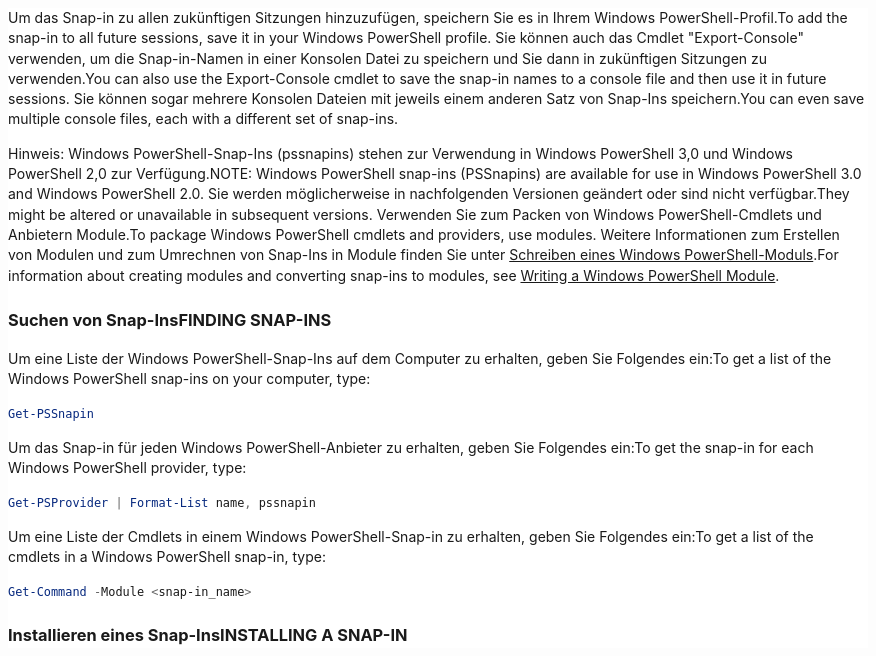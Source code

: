 <span data-ttu-id="d941c-111">Um das Snap-in zu allen zukünftigen Sitzungen hinzuzufügen, speichern Sie es in Ihrem Windows PowerShell-Profil.</span><span class="sxs-lookup"><span data-stu-id="d941c-111">To add the snap-in to all future sessions, save it in your Windows PowerShell profile.</span></span> <span data-ttu-id="d941c-112">Sie können auch das Cmdlet "Export-Console" verwenden, um die Snap-in-Namen in einer Konsolen Datei zu speichern und Sie dann in zukünftigen Sitzungen zu verwenden.</span><span class="sxs-lookup"><span data-stu-id="d941c-112">You can also use the Export-Console cmdlet to save the snap-in names to a console file and then use it in future sessions.</span></span> <span data-ttu-id="d941c-113">Sie können sogar mehrere Konsolen Dateien mit jeweils einem anderen Satz von Snap-Ins speichern.</span><span class="sxs-lookup"><span data-stu-id="d941c-113">You can even save multiple console files, each with a different set of snap-ins.</span></span>

<span data-ttu-id="d941c-114">Hinweis: Windows PowerShell-Snap-Ins (pssnapins) stehen zur Verwendung in Windows PowerShell 3,0 und Windows PowerShell 2,0 zur Verfügung.</span><span class="sxs-lookup"><span data-stu-id="d941c-114">NOTE: Windows PowerShell snap-ins (PSSnapins) are available for use in Windows PowerShell 3.0 and Windows PowerShell 2.0.</span></span> <span data-ttu-id="d941c-115">Sie werden möglicherweise in nachfolgenden Versionen geändert oder sind nicht verfügbar.</span><span class="sxs-lookup"><span data-stu-id="d941c-115">They might be altered or unavailable in subsequent versions.</span></span> <span data-ttu-id="d941c-116">Verwenden Sie zum Packen von Windows PowerShell-Cmdlets und Anbietern Module.</span><span class="sxs-lookup"><span data-stu-id="d941c-116">To package Windows PowerShell cmdlets and providers, use modules.</span></span> <span data-ttu-id="d941c-117">Weitere Informationen zum Erstellen von Modulen und zum Umrechnen von Snap-Ins in Module finden Sie unter [Schreiben eines Windows PowerShell-Moduls](/powershell/scripting/developer/module/writing-a-windows-powershell-module).</span><span class="sxs-lookup"><span data-stu-id="d941c-117">For information about creating modules and converting snap-ins to modules, see [Writing a Windows PowerShell Module](/powershell/scripting/developer/module/writing-a-windows-powershell-module).</span></span>

### <a name="finding-snap-ins"></a><span data-ttu-id="d941c-118">Suchen von Snap-Ins</span><span class="sxs-lookup"><span data-stu-id="d941c-118">FINDING SNAP-INS</span></span>

<span data-ttu-id="d941c-119">Um eine Liste der Windows PowerShell-Snap-Ins auf dem Computer zu erhalten, geben Sie Folgendes ein:</span><span class="sxs-lookup"><span data-stu-id="d941c-119">To get a list of the  Windows PowerShell snap-ins on your computer, type:</span></span>

```powershell
Get-PSSnapin
```

<span data-ttu-id="d941c-120">Um das Snap-in für jeden Windows PowerShell-Anbieter zu erhalten, geben Sie Folgendes ein:</span><span class="sxs-lookup"><span data-stu-id="d941c-120">To get the snap-in for each  Windows PowerShell provider, type:</span></span>

```powershell
Get-PSProvider | Format-List name, pssnapin
```

<span data-ttu-id="d941c-121">Um eine Liste der Cmdlets in einem Windows PowerShell-Snap-in zu erhalten, geben Sie Folgendes ein:</span><span class="sxs-lookup"><span data-stu-id="d941c-121">To get a list of the cmdlets in a  Windows PowerShell snap-in, type:</span></span>

```powershell
Get-Command -Module <snap-in_name>
```

### <a name="installing-a-snap-in"></a><span data-ttu-id="d941c-122">Installieren eines Snap-Ins</span><span class="sxs-lookup"><span data-stu-id="d941c-122">INSTALLING A SNAP-IN</span></span>
